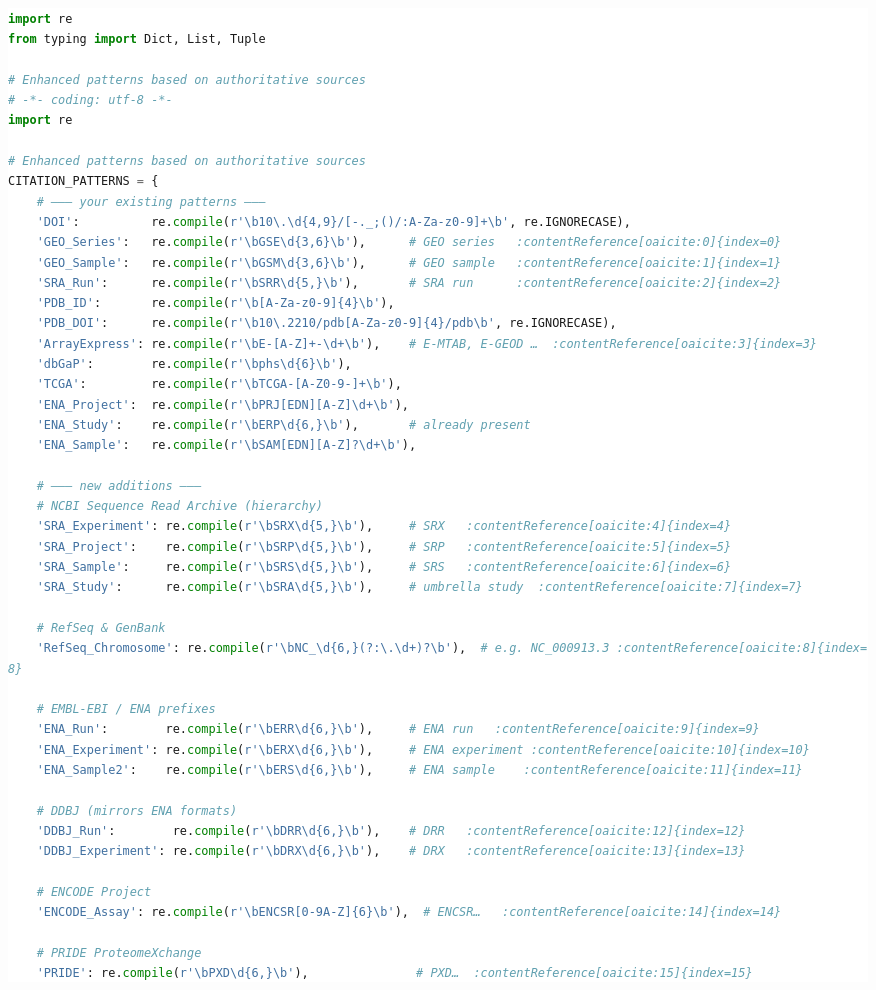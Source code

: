 ```python
import re
from typing import Dict, List, Tuple

# Enhanced patterns based on authoritative sources
# -*- coding: utf-8 -*-
import re

# Enhanced patterns based on authoritative sources
CITATION_PATTERNS = {
    # ――― your existing patterns ―――
    'DOI':          re.compile(r'\b10\.\d{4,9}/[-._;()/:A-Za-z0-9]+\b', re.IGNORECASE),
    'GEO_Series':   re.compile(r'\bGSE\d{3,6}\b'),      # GEO series   :contentReference[oaicite:0]{index=0}
    'GEO_Sample':   re.compile(r'\bGSM\d{3,6}\b'),      # GEO sample   :contentReference[oaicite:1]{index=1}
    'SRA_Run':      re.compile(r'\bSRR\d{5,}\b'),       # SRA run      :contentReference[oaicite:2]{index=2}
    'PDB_ID':       re.compile(r'\b[A-Za-z0-9]{4}\b'),
    'PDB_DOI':      re.compile(r'\b10\.2210/pdb[A-Za-z0-9]{4}/pdb\b', re.IGNORECASE),
    'ArrayExpress': re.compile(r'\bE-[A-Z]+-\d+\b'),    # E-MTAB, E-GEOD …  :contentReference[oaicite:3]{index=3}
    'dbGaP':        re.compile(r'\bphs\d{6}\b'),
    'TCGA':         re.compile(r'\bTCGA-[A-Z0-9-]+\b'),
    'ENA_Project':  re.compile(r'\bPRJ[EDN][A-Z]\d+\b'),
    'ENA_Study':    re.compile(r'\bERP\d{6,}\b'),       # already present
    'ENA_Sample':   re.compile(r'\bSAM[EDN][A-Z]?\d+\b'),

    # ――― new additions ―――
    # NCBI Sequence Read Archive (hierarchy)                     
    'SRA_Experiment': re.compile(r'\bSRX\d{5,}\b'),     # SRX   :contentReference[oaicite:4]{index=4}
    'SRA_Project':    re.compile(r'\bSRP\d{5,}\b'),     # SRP   :contentReference[oaicite:5]{index=5}
    'SRA_Sample':     re.compile(r'\bSRS\d{5,}\b'),     # SRS   :contentReference[oaicite:6]{index=6}
    'SRA_Study':      re.compile(r'\bSRA\d{5,}\b'),     # umbrella study  :contentReference[oaicite:7]{index=7}

    # RefSeq & GenBank
    'RefSeq_Chromosome': re.compile(r'\bNC_\d{6,}(?:\.\d+)?\b'),  # e.g. NC_000913.3 :contentReference[oaicite:8]{index=8}

    # EMBL-EBI / ENA prefixes
    'ENA_Run':        re.compile(r'\bERR\d{6,}\b'),     # ENA run   :contentReference[oaicite:9]{index=9}
    'ENA_Experiment': re.compile(r'\bERX\d{6,}\b'),     # ENA experiment :contentReference[oaicite:10]{index=10}
    'ENA_Sample2':    re.compile(r'\bERS\d{6,}\b'),     # ENA sample    :contentReference[oaicite:11]{index=11}

    # DDBJ (mirrors ENA formats)
    'DDBJ_Run':        re.compile(r'\bDRR\d{6,}\b'),    # DRR   :contentReference[oaicite:12]{index=12}
    'DDBJ_Experiment': re.compile(r'\bDRX\d{6,}\b'),    # DRX   :contentReference[oaicite:13]{index=13}

    # ENCODE Project
    'ENCODE_Assay': re.compile(r'\bENCSR[0-9A-Z]{6}\b'),  # ENCSR…   :contentReference[oaicite:14]{index=14}

    # PRIDE ProteomeXchange
    'PRIDE': re.compile(r'\bPXD\d{6,}\b'),               # PXD…  :contentReference[oaicite:15]{index=15}
```